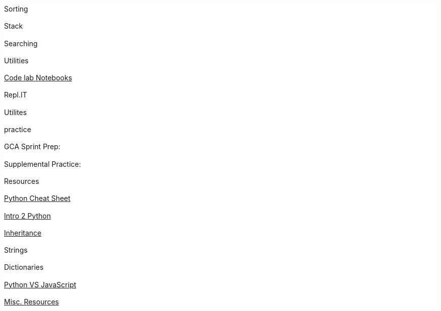<span class="text-4505230f--UIH300-2063425d--textContentFamily-49a318e1--navButtonLabel-14a4968f">Sorting</span>

<span class="text-4505230f--UIH300-2063425d--textContentFamily-49a318e1--navButtonLabel-14a4968f">Stack</span>

<span class="text-4505230f--UIH300-2063425d--textContentFamily-49a318e1--navButtonLabel-14a4968f">Searching</span>

<span class="text-4505230f--UIH300-2063425d--textContentFamily-49a318e1--navButtonLabel-14a4968f"><span class="text-4505230f--InfoH200-3a8a7a86--textContentFamily-49a318e1">Utilities</span></span>

<a href="../../utilities/code-lab-notebooks.html" class="navButton-94f2579c--navButtonClickable-161b88ca"><span class="text-4505230f--UIH300-2063425d--textContentFamily-49a318e1--navButtonLabel-14a4968f">Code lab Notebooks</span></a>

<span class="text-4505230f--UIH300-2063425d--textContentFamily-49a318e1--navButtonLabel-14a4968f">Repl.IT</span>

<span class="text-4505230f--UIH300-2063425d--textContentFamily-49a318e1--navButtonLabel-14a4968f">Utilites</span>

<span class="text-4505230f--UIH300-2063425d--textContentFamily-49a318e1--navButtonLabel-14a4968f"><span class="text-4505230f--InfoH200-3a8a7a86--textContentFamily-49a318e1">practice</span></span>

<span class="text-4505230f--UIH300-2063425d--textContentFamily-49a318e1--navButtonLabel-14a4968f">GCA Sprint Prep:</span>

<span class="text-4505230f--UIH300-2063425d--textContentFamily-49a318e1--navButtonLabel-14a4968f">Supplemental Practice:</span>

<span class="text-4505230f--UIH300-2063425d--textContentFamily-49a318e1--navButtonLabel-14a4968f"><span class="text-4505230f--InfoH200-3a8a7a86--textContentFamily-49a318e1">Resources</span></span>

<a href="../../resources/python-cheat-sheet.html" class="navButton-94f2579c--navButtonClickable-161b88ca"><span class="text-4505230f--UIH300-2063425d--textContentFamily-49a318e1--navButtonLabel-14a4968f">Python Cheat Sheet</span></a>

<a href="../../resources/intro-2-python.html" class="navButton-94f2579c--navButtonClickable-161b88ca"><span class="text-4505230f--UIH300-2063425d--textContentFamily-49a318e1--navButtonLabel-14a4968f">Intro 2 Python</span></a>

<a href="../../resources/untitled-2.html" class="navButton-94f2579c--navButtonClickable-161b88ca"><span class="text-4505230f--UIH300-2063425d--textContentFamily-49a318e1--navButtonLabel-14a4968f">Inheritance</span></a>

<span class="text-4505230f--UIH300-2063425d--textContentFamily-49a318e1--navButtonLabel-14a4968f">Strings</span>

<span class="text-4505230f--UIH300-2063425d--textContentFamily-49a318e1--navButtonLabel-14a4968f">Dictionaries</span>

<a href="../../resources/python-vs-javascript.html" class="navButton-94f2579c--navButtonClickable-161b88ca"><span class="text-4505230f--UIH300-2063425d--textContentFamily-49a318e1--navButtonLabel-14a4968f">Python VS JavaScript</span></a>

<a href="../../resources/untitled-1.html" class="navButton-94f2579c--navButtonClickable-161b88ca"><span class="text-4505230f--UIH300-2063425d--textContentFamily-49a318e1--navButtonLabel-14a4968f">Misc. Resources</span></a>
